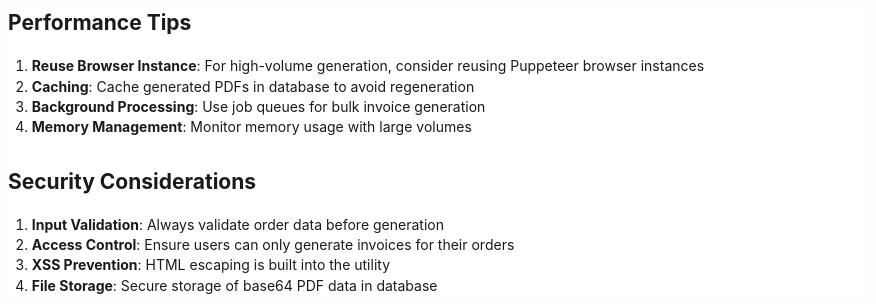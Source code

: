 ## Performance Tips

1. **Reuse Browser Instance**: For high-volume generation, consider reusing Puppeteer browser instances
2. **Caching**: Cache generated PDFs in database to avoid regeneration
3. **Background Processing**: Use job queues for bulk invoice generation
4. **Memory Management**: Monitor memory usage with large volumes

## Security Considerations

1. **Input Validation**: Always validate order data before generation
2. **Access Control**: Ensure users can only generate invoices for their orders
3. **XSS Prevention**: HTML escaping is built into the utility
4. **File Storage**: Secure storage of base64 PDF data in database